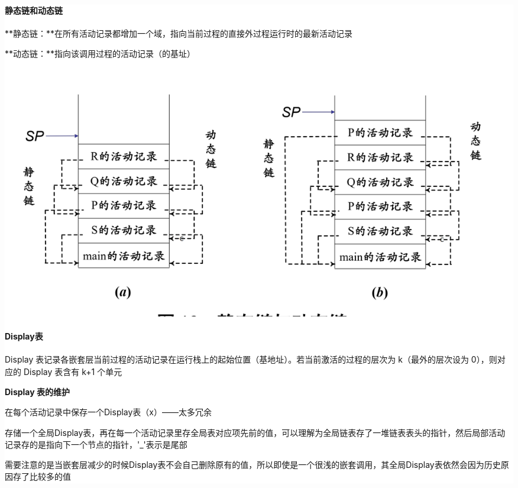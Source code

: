 #### 静态链和动态链

**静态链：**在所有活动记录都增加一个域，指向当前过程的直接外过程运行时的最新活动记录  

**动态链：**指向该调用过程的活动记录（的基址）  

![image-20240112111010833](./基本算法.assets/image-20240112111010833.png)

#### Display表

Display 表记录各嵌套层当前过程的活动记录在运行栈上的起始位置（基地址）。若当前激活的过程的层次为 k（最外的层次设为 0），则对应的 Display 表含有 k+1 个单元

**Display 表的维护**  

在每个活动记录中保存一个Display表（x）——太多冗余

存储一个全局Display表，再在每一个活动记录里存全局表对应项先前的值，可以理解为全局链表存了一堆链表表头的指针，然后局部活动记录存的是指向下一个节点的指针，'_'表示是尾部

需要注意的是当嵌套层减少的时候Display表不会自己删除原有的值，所以即使是一个很浅的嵌套调用，其全局Display表依然会因为历史原因存了比较多的值
